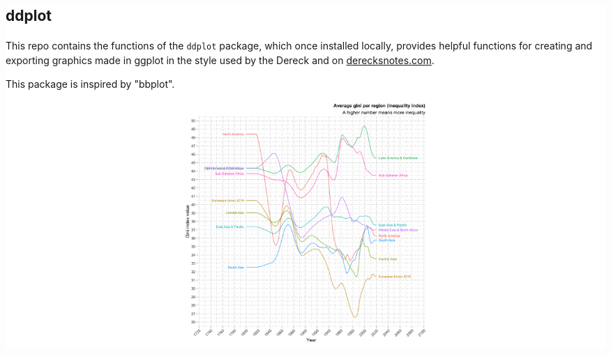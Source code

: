 ## ddplot

This repo contains the functions of the `ddplot` package, which once installed locally, provides helpful functions for creating and exporting  graphics made in ggplot in the style used by the Dereck and on [derecksnotes.com](derecksnotes.com).

This package is inspired by "bbplot".

<p align="center">
    <img src="./chart_examples/countries-inequality-line-1.png" width="350">